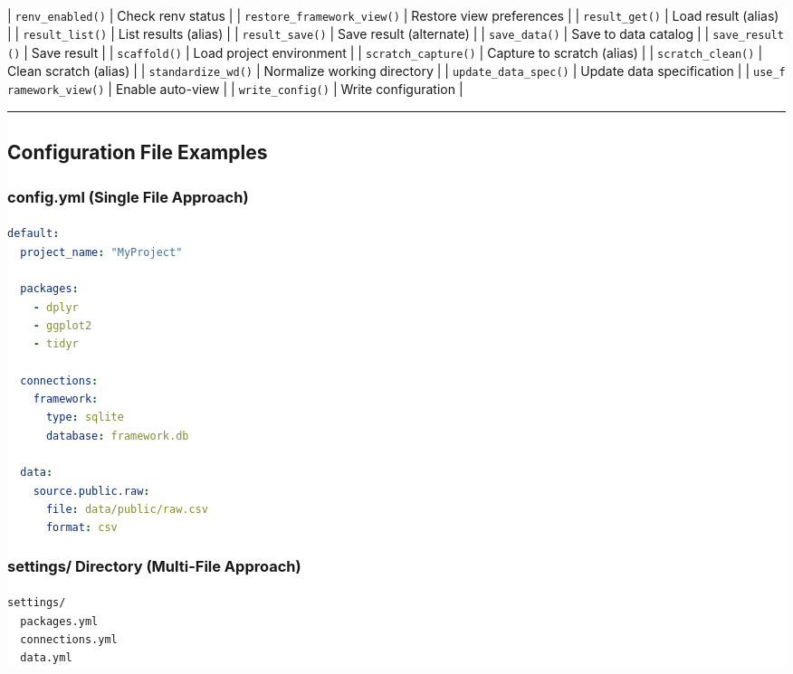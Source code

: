 | `renv_enabled()` | Check renv status |
| `restore_framework_view()` | Restore view preferences |
| `result_get()` | Load result (alias) |
| `result_list()` | List results (alias) |
| `result_save()` | Save result (alternate) |
| `save_data()` | Save to data catalog |
| `save_result()` | Save result |
| `scaffold()` | Load project environment |
| `scratch_capture()` | Capture to scratch (alias) |
| `scratch_clean()` | Clean scratch (alias) |
| `standardize_wd()` | Normalize working directory |
| `update_data_spec()` | Update data specification |
| `use_framework_view()` | Enable auto-view |
| `write_config()` | Write configuration |

---

## Configuration File Examples

### config.yml (Single File Approach)
```yaml
default:
  project_name: "MyProject"

  packages:
    - dplyr
    - ggplot2
    - tidyr

  connections:
    framework:
      type: sqlite
      database: framework.db

  data:
    source.public.raw:
      file: data/public/raw.csv
      format: csv
```

### settings/ Directory (Multi-File Approach)
```
settings/
  packages.yml
  connections.yml
  data.yml
```
